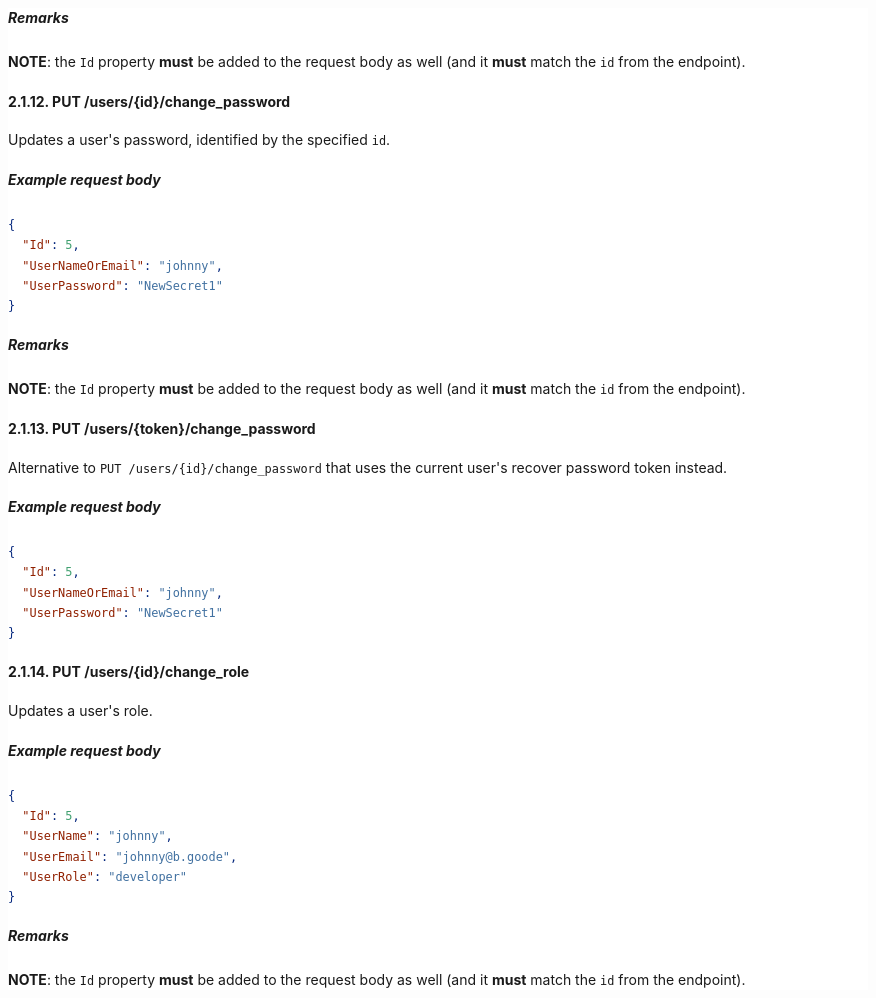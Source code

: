 ##### Remarks
__NOTE__: the `Id` property __must__ be added to the request body as well (and it __must__ match the `id` from the endpoint).

####  2.1.12. <a name='PUTusersidchange_password'></a>PUT /users/{id}/change_password
Updates a user's password, identified by the specified `id`.

##### Example request body

```json
{
  "Id": 5,
  "UserNameOrEmail": "johnny",
  "UserPassword": "NewSecret1"
}
```

##### Remarks
__NOTE__: the `Id` property __must__ be added to the request body as well (and it __must__ match the `id` from the endpoint).

####  2.1.13. <a name='PUTuserstokenchange_password'></a>PUT /users/{token}/change_password
Alternative to `PUT /users/{id}/change_password` that uses the current user's recover password token instead.

##### Example request body

```json
{
  "Id": 5,
  "UserNameOrEmail": "johnny",
  "UserPassword": "NewSecret1"
}
```

####  2.1.14. <a name='PUTusersidchange_role'></a>PUT /users/{id}/change_role
Updates a user's role. 

##### Example request body

```json
{
  "Id": 5,
  "UserName": "johnny",
  "UserEmail": "johnny@b.goode",
  "UserRole": "developer"
}
```

##### Remarks
__NOTE__: the `Id` property __must__ be added to the request body as well (and it __must__ match the `id` from the endpoint).
